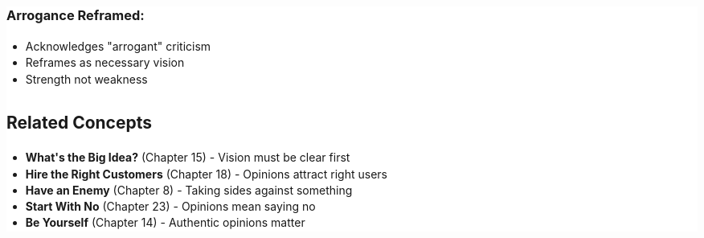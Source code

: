 ### Arrogance Reframed:
- Acknowledges "arrogant" criticism
- Reframes as necessary vision
- Strength not weakness

## Related Concepts

- **What's the Big Idea?** (Chapter 15) - Vision must be clear first
- **Hire the Right Customers** (Chapter 18) - Opinions attract right users
- **Have an Enemy** (Chapter 8) - Taking sides against something
- **Start With No** (Chapter 23) - Opinions mean saying no
- **Be Yourself** (Chapter 14) - Authentic opinions matter
